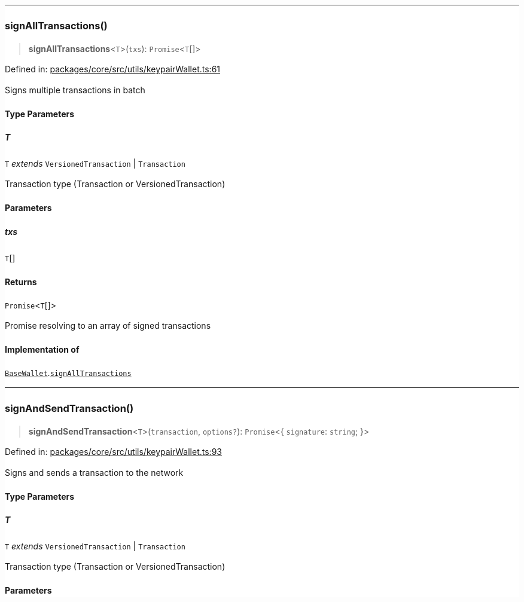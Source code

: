 ***

### signAllTransactions()

> **signAllTransactions**\<`T`\>(`txs`): `Promise`\<`T`[]\>

Defined in: [packages/core/src/utils/keypairWallet.ts:61](https://github.com/scriptscrypt/solana-agent-kit/blob/8d48a57968ef71c6851a44a8efa685e80e815610/packages/core/src/utils/keypairWallet.ts#L61)

Signs multiple transactions in batch

#### Type Parameters

##### T

`T` *extends* `VersionedTransaction` \| `Transaction`

Transaction type (Transaction or VersionedTransaction)

#### Parameters

##### txs

`T`[]

#### Returns

`Promise`\<`T`[]\>

Promise resolving to an array of signed transactions

#### Implementation of

[`BaseWallet`](../interfaces/BaseWallet.md).[`signAllTransactions`](../interfaces/BaseWallet.md#signalltransactions)

***

### signAndSendTransaction()

> **signAndSendTransaction**\<`T`\>(`transaction`, `options?`): `Promise`\<\{ `signature`: `string`; \}\>

Defined in: [packages/core/src/utils/keypairWallet.ts:93](https://github.com/scriptscrypt/solana-agent-kit/blob/8d48a57968ef71c6851a44a8efa685e80e815610/packages/core/src/utils/keypairWallet.ts#L93)

Signs and sends a transaction to the network

#### Type Parameters

##### T

`T` *extends* `VersionedTransaction` \| `Transaction`

Transaction type (Transaction or VersionedTransaction)

#### Parameters
